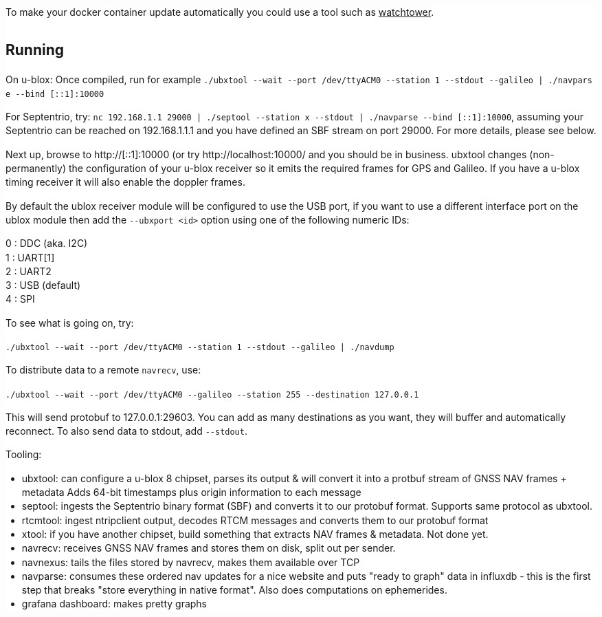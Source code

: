 To make your docker container update automatically you could use a tool such as
[watchtower](https://containrrr.github.io/watchtower/).

Running
-------
On u-blox: 
Once compiled, run for example `./ubxtool --wait --port /dev/ttyACM0
--station 1 --stdout --galileo | ./navparse --bind [::1]:10000`

For Septentrio, try: `nc 192.168.1.1 29000 | ./septool --station x --stdout |
./navparse --bind [::1]:10000`, assuming your Septentrio can be reached on
192.168.1.1.1 and you have defined an SBF stream on port 29000. For more
details, please see below.

Next up, browse to http://[::1]:10000 (or try http://localhost:10000/ and
you should be in business. ubxtool changes (non-permanently) the
configuration of your u-blox receiver so it emits the required frames for
GPS and Galileo. If you have a u-blox timing receiver it will also enable
the doppler frames.

By default the ublox receiver module will be configured to use the USB port,
if you want to use a different interface port on the ublox module then add
the `--ubxport <id>` option using one of the following numeric IDs:

   0 : DDC (aka. I2C)  
   1 : UART[1]  
   2 : UART2  
   3 : USB (default)  
   4 : SPI  

To see what is going on, try:

```
./ubxtool --wait --port /dev/ttyACM0 --station 1 --stdout --galileo | ./navdump
```

To distribute data to a remote `navrecv`, use:

```
./ubxtool --wait --port /dev/ttyACM0 --galileo --station 255 --destination 127.0.0.1
```

This will send protobuf to 127.0.0.1:29603. You can add as many destinations
as you want, they will buffer and automatically reconnect. To also send data
to stdout, add `--stdout`.

Tooling:

 * ubxtool: can configure a u-blox 8 chipset, parses its output & will
   convert it into a protbuf stream of GNSS NAV frames + metadata
   Adds 64-bit timestamps plus origin information to each message
 * septool: ingests the Septentrio binary format (SBF) and converts it to our
   protobuf format. Supports same protocol as ubxtool.
 * rtcmtool: ingest ntripclient output, decodes RTCM messages and converts
   them to our protobuf format
 * xtool: if you have another chipset, build something that extracts NAV
   frames & metadata. Not done yet.
 * navrecv: receives GNSS NAV frames and stores them on disk, split out per
   sender. 
 * navnexus: tails the files stored by navrecv, makes them available over
   TCP
 * navparse: consumes these ordered nav updates for a nice website
   and puts "ready to graph" data in influxdb - this is the first
   step that breaks "store everything in native format". Also does
   computations on ephemerides. 
 * grafana dashboard: makes pretty graphs
